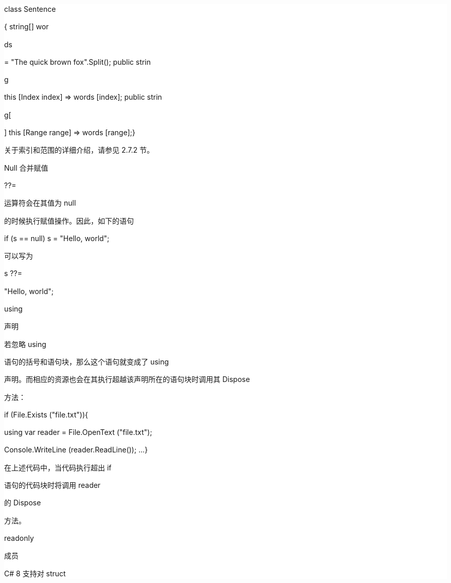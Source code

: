 class Sentence

{ string[] wor

ds

= "The quick brown fox".Split(); public strin

g

this  [Index index] => words [index]; public strin

g[

] this [Range range] => words [range];}

关于索引和范围的详细介绍，请参见 2.7.2 节。

Null 合并赋值

??=

运算符会在其值为 null

的时候执行赋值操作。因此，如下的语句

if (s == null) s = "Hello, world";

可以写为

s ??=

"Hello, world";

using

声明

若忽略 using

语句的括号和语句块，那么这个语句就变成了 using

声明。而相应的资源也会在其执行超越该声明所在的语句块时调用其 Dispose

方法：

if (File.Exists ("file.txt")){

using var reader = File.OpenText ("file.txt");

Console.WriteLine (reader.ReadLine()); ...}

在上述代码中，当代码执行超出 if

语句的代码块时将调用 reader

的 Dispose

方法。

readonly

成员

C# 8 支持对 struct
